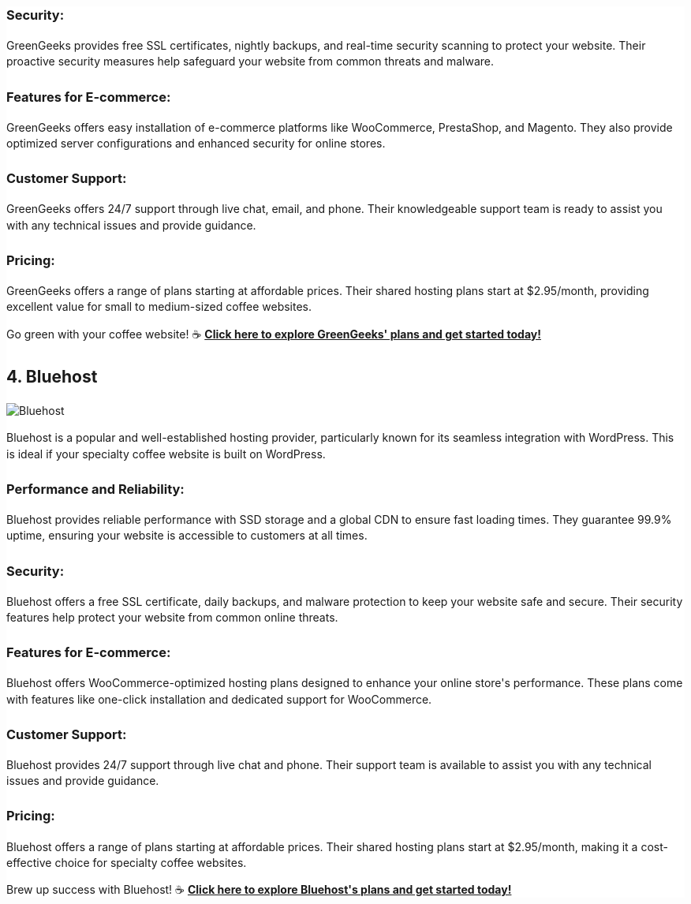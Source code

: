 ### Security:
GreenGeeks provides free SSL certificates, nightly backups, and real-time security scanning to protect your website. Their proactive security measures help safeguard your website from common threats and malware.

### Features for E-commerce:
GreenGeeks offers easy installation of e-commerce platforms like WooCommerce, PrestaShop, and Magento. They also provide optimized server configurations and enhanced security for online stores.

### Customer Support:
GreenGeeks offers 24/7 support through live chat, email, and phone. Their knowledgeable support team is ready to assist you with any technical issues and provide guidance.

### Pricing:
GreenGeeks offers a range of plans starting at affordable prices. Their shared hosting plans start at $2.95/month, providing excellent value for small to medium-sized coffee websites.

Go green with your coffee website! ☕️ [**Click here to explore GreenGeeks' plans and get started today!**](https://snipitx.com/greengeeks-jy)

## 4. Bluehost

![Bluehost](https://i.imgur.com/PasFF9E.jpeg "Bluehost Hosting")

Bluehost is a popular and well-established hosting provider, particularly known for its seamless integration with WordPress. This is ideal if your specialty coffee website is built on WordPress.

### Performance and Reliability:
Bluehost provides reliable performance with SSD storage and a global CDN to ensure fast loading times. They guarantee 99.9% uptime, ensuring your website is accessible to customers at all times.

### Security:
Bluehost offers a free SSL certificate, daily backups, and malware protection to keep your website safe and secure. Their security features help protect your website from common online threats.

### Features for E-commerce:
Bluehost offers WooCommerce-optimized hosting plans designed to enhance your online store's performance. These plans come with features like one-click installation and dedicated support for WooCommerce.

### Customer Support:
Bluehost provides 24/7 support through live chat and phone. Their support team is available to assist you with any technical issues and provide guidance.

### Pricing:
Bluehost offers a range of plans starting at affordable prices. Their shared hosting plans start at $2.95/month, making it a cost-effective choice for specialty coffee websites.

Brew up success with Bluehost! ☕️ [**Click here to explore Bluehost's plans and get started today!**](https://snipitx.com/bluehost-jy)
